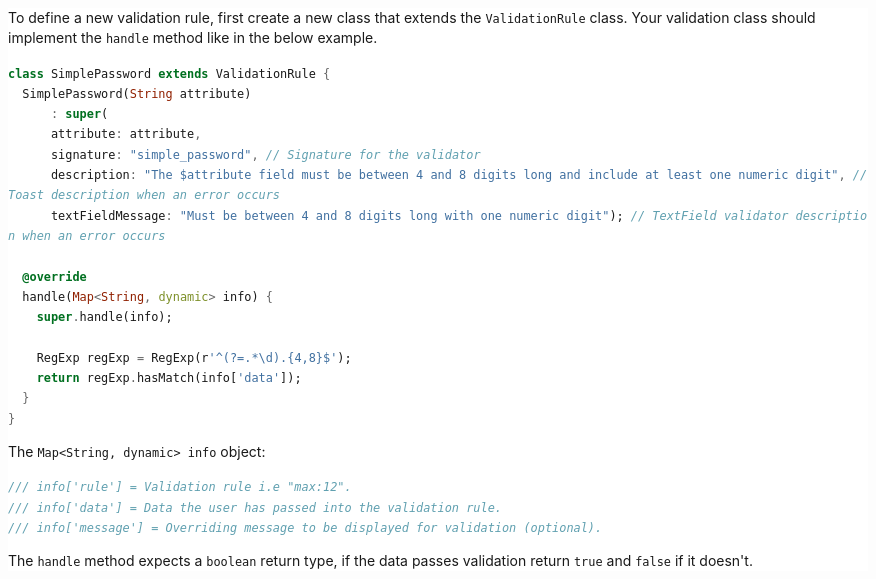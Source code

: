 To define a new validation rule, first create a new class that extends the `ValidationRule` class. Your validation class should implement the `handle` method like in the below example.

``` dart
class SimplePassword extends ValidationRule {
  SimplePassword(String attribute)
      : super(
      attribute: attribute,
      signature: "simple_password", // Signature for the validator
      description: "The $attribute field must be between 4 and 8 digits long and include at least one numeric digit", // Toast description when an error occurs
      textFieldMessage: "Must be between 4 and 8 digits long with one numeric digit"); // TextField validator description when an error occurs

  @override
  handle(Map<String, dynamic> info) {
    super.handle(info);

    RegExp regExp = RegExp(r'^(?=.*\d).{4,8}$');
    return regExp.hasMatch(info['data']);
  }
}
```

The `Map<String, dynamic> info` object:
``` dart
/// info['rule'] = Validation rule i.e "max:12".
/// info['data'] = Data the user has passed into the validation rule.
/// info['message'] = Overriding message to be displayed for validation (optional).
```

The `handle` method expects a `boolean` return type, if the data passes validation return `true` and `false` if it doesn't.
